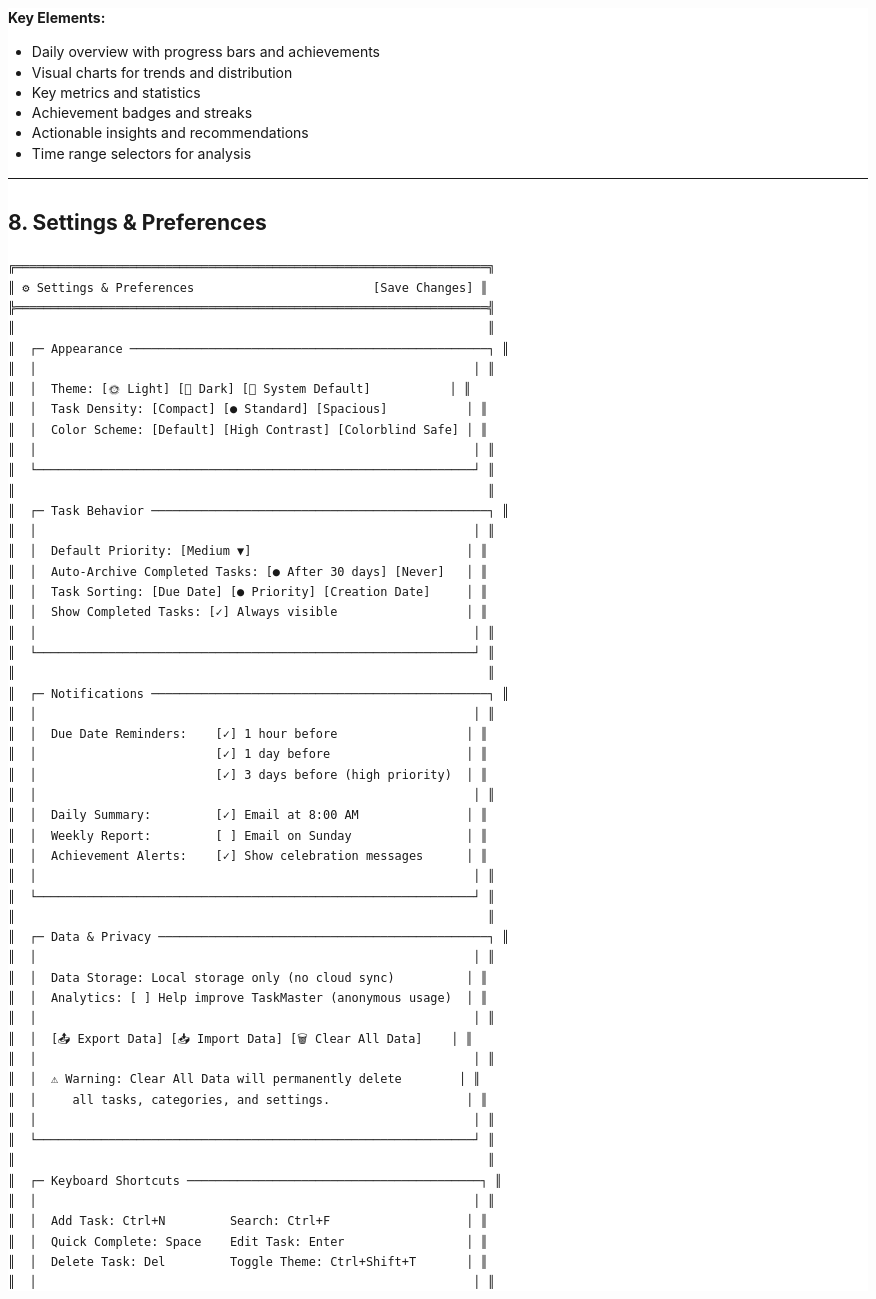 **Key Elements:**
- Daily overview with progress bars and achievements
- Visual charts for trends and distribution
- Key metrics and statistics
- Achievement badges and streaks
- Actionable insights and recommendations
- Time range selectors for analysis

---

## 8. Settings & Preferences

```
╔══════════════════════════════════════════════════════════════════╗
║ ⚙️ Settings & Preferences                         [Save Changes] ║
╠══════════════════════════════════════════════════════════════════╣
║                                                                  ║
║  ┌─ Appearance ──────────────────────────────────────────────────┐ ║
║  │                                                             │ ║
║  │  Theme: [🌞 Light] [🌙 Dark] [🔄 System Default]           │ ║
║  │  Task Density: [Compact] [● Standard] [Spacious]           │ ║
║  │  Color Scheme: [Default] [High Contrast] [Colorblind Safe] │ ║
║  │                                                             │ ║
║  └─────────────────────────────────────────────────────────────┘ ║
║                                                                  ║
║  ┌─ Task Behavior ───────────────────────────────────────────────┐ ║
║  │                                                             │ ║
║  │  Default Priority: [Medium ▼]                              │ ║
║  │  Auto-Archive Completed Tasks: [● After 30 days] [Never]   │ ║
║  │  Task Sorting: [Due Date] [● Priority] [Creation Date]     │ ║
║  │  Show Completed Tasks: [✓] Always visible                  │ ║
║  │                                                             │ ║
║  └─────────────────────────────────────────────────────────────┘ ║
║                                                                  ║
║  ┌─ Notifications ───────────────────────────────────────────────┐ ║
║  │                                                             │ ║
║  │  Due Date Reminders:    [✓] 1 hour before                  │ ║
║  │                         [✓] 1 day before                   │ ║
║  │                         [✓] 3 days before (high priority)  │ ║
║  │                                                             │ ║
║  │  Daily Summary:         [✓] Email at 8:00 AM               │ ║
║  │  Weekly Report:         [ ] Email on Sunday                │ ║
║  │  Achievement Alerts:    [✓] Show celebration messages      │ ║
║  │                                                             │ ║
║  └─────────────────────────────────────────────────────────────┘ ║
║                                                                  ║
║  ┌─ Data & Privacy ──────────────────────────────────────────────┐ ║
║  │                                                             │ ║
║  │  Data Storage: Local storage only (no cloud sync)          │ ║
║  │  Analytics: [ ] Help improve TaskMaster (anonymous usage)  │ ║
║  │                                                             │ ║
║  │  [📤 Export Data] [📥 Import Data] [🗑️ Clear All Data]    │ ║
║  │                                                             │ ║
║  │  ⚠️ Warning: Clear All Data will permanently delete        │ ║
║  │     all tasks, categories, and settings.                   │ ║
║  │                                                             │ ║
║  └─────────────────────────────────────────────────────────────┘ ║
║                                                                  ║
║  ┌─ Keyboard Shortcuts ─────────────────────────────────────────┐ ║
║  │                                                             │ ║
║  │  Add Task: Ctrl+N         Search: Ctrl+F                   │ ║
║  │  Quick Complete: Space    Edit Task: Enter                 │ ║
║  │  Delete Task: Del         Toggle Theme: Ctrl+Shift+T       │ ║
║  │                                                             │ ║
```